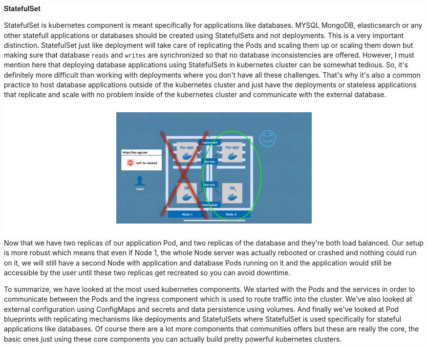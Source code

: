 𝐒𝐭𝐚𝐭𝐞𝐟𝐮𝐥𝐒𝐞𝐭

StatefulSet is kubernetes component is meant specifically for applications like databases. MYSQL MongoDB, elasticsearch or any other statefull applications or databases should be created using StatefulSets and not deployments. This is a very important distinction. StatefulSet just like deployment will take care of replicating the Pods and scaling them up or scaling them down but making sure that database `reads` and `writes` are synchronized so that no database inconsistencies are offered. However, I must mention here that deploying database applications using StatefulSets in kubernetes cluster can be somewhat tedious. So, it's definitely more difficult than working with deployments where you don't have all these challenges. That's why it's also a common practice to host database applications outside of the kubernetes cluster and just have the deployments or stateless applications that replicate and scale with no problem inside of the kubernetes cluster and communicate with the external database.

<p align="center">
  <img src="https://github.com/wisdom2608/Learn-Kubernetes/blob/404a4880eee71012d74ca1ccd61d242c764f1a1a/02%20Kubernetes-core-components/crashed.jpeg" width="400" height="250"/>
</p>
Now that we have two replicas of our application Pod, and two replicas of the database and they're both load balanced. Our setup is more robust which means that even if Node 1,  the whole Node server was actually rebooted or crashed and nothing could run on it, we will still have a second Node with application and database Pods running on it and the application would still be accessible by the user until these two replicas get recreated so you can avoid downtime.

To summarize, we have looked at the most used kubernetes components. We started with the Pods and the services in order to communicate between the Pods and the ingress component which is used to route traffic into the cluster. We've also looked at external configuration using ConfigMaps and secrets and data persistence using volumes. And finally we've looked at Pod blueprints with replicating mechanisms like deployments and StatefulSets where StatefulSet is used specifically for stateful applications like databases. Of course there are a lot more components that communities offers but these are really the core, the basic ones just using these core components you can actually build pretty powerful kubernetes clusters.

